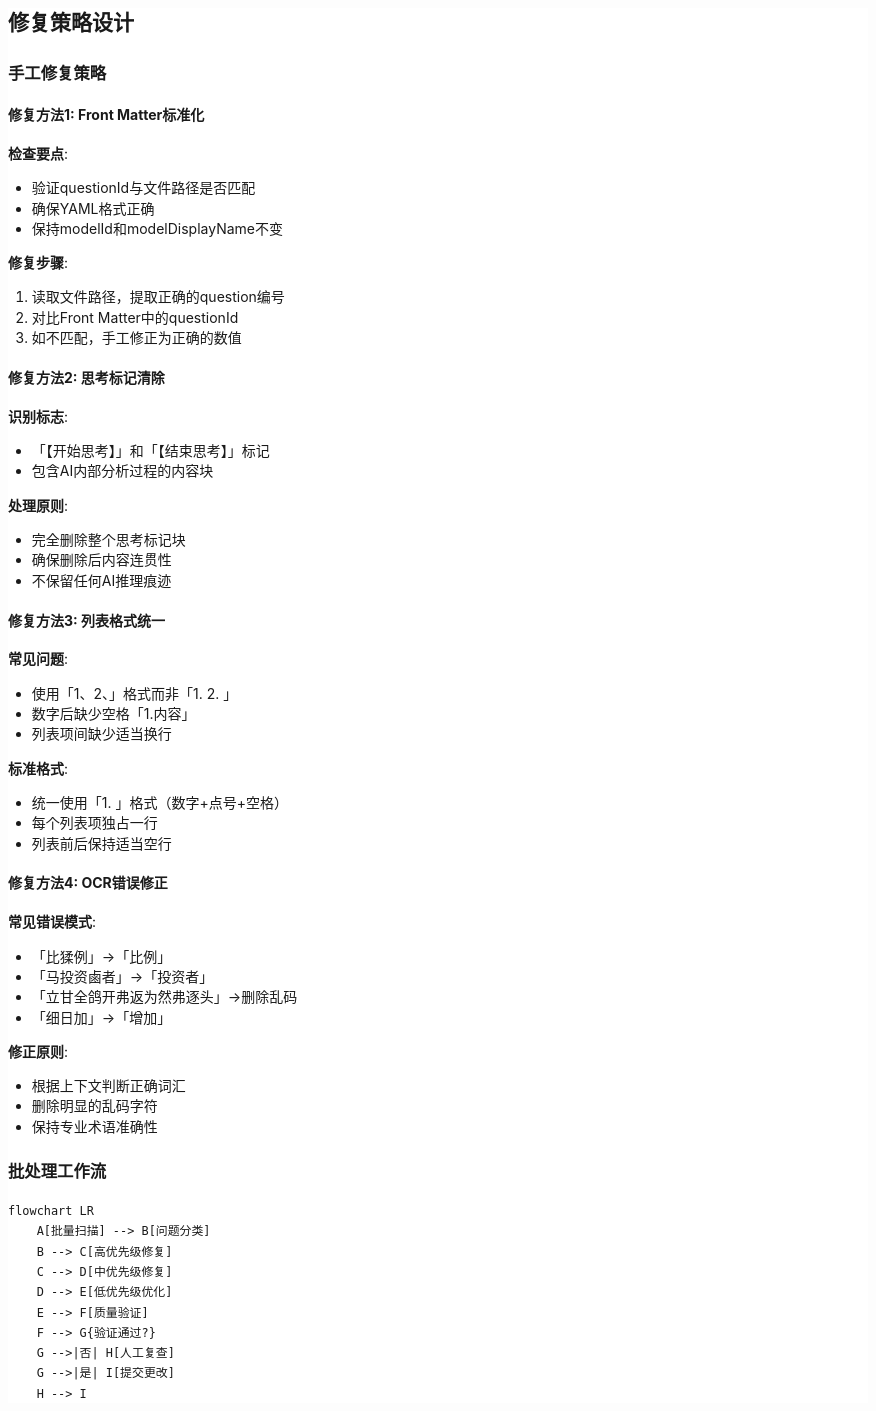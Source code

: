 ## 修复策略设计

### 手工修复策略

#### 修复方法1: Front Matter标准化
**检查要点**:
- 验证questionId与文件路径是否匹配
- 确保YAML格式正确
- 保持modelId和modelDisplayName不变

**修复步骤**:
1. 读取文件路径，提取正确的question编号
2. 对比Front Matter中的questionId
3. 如不匹配，手工修正为正确的数值

#### 修复方法2: 思考标记清除
**识别标志**:
- 「【开始思考】」和「【结束思考】」标记
- 包含AI内部分析过程的内容块

**处理原则**:
- 完全删除整个思考标记块
- 确保删除后内容连贯性
- 不保留任何AI推理痕迹

#### 修复方法3: 列表格式统一
**常见问题**:
- 使用「1、2、」格式而非「1. 2. 」
- 数字后缺少空格「1.内容」
- 列表项间缺少适当换行

**标准格式**:
- 统一使用「1. 」格式（数字+点号+空格）
- 每个列表项独占一行
- 列表前后保持适当空行

#### 修复方法4: OCR错误修正
**常见错误模式**:
- 「比猱例」→「比例」
- 「马投资鹵者」→「投资者」 
- 「立甘全鸽开弗返为然弗逐头」→删除乱码
- 「细日加」→「增加」

**修正原则**:
- 根据上下文判断正确词汇
- 删除明显的乱码字符
- 保持专业术语准确性

### 批处理工作流

```mermaid
flowchart LR
    A[批量扫描] --> B[问题分类]
    B --> C[高优先级修复]
    C --> D[中优先级修复]
    D --> E[低优先级优化]
    E --> F[质量验证]
    F --> G{验证通过?}
    G -->|否| H[人工复查]
    G -->|是| I[提交更改]
    H --> I
```
